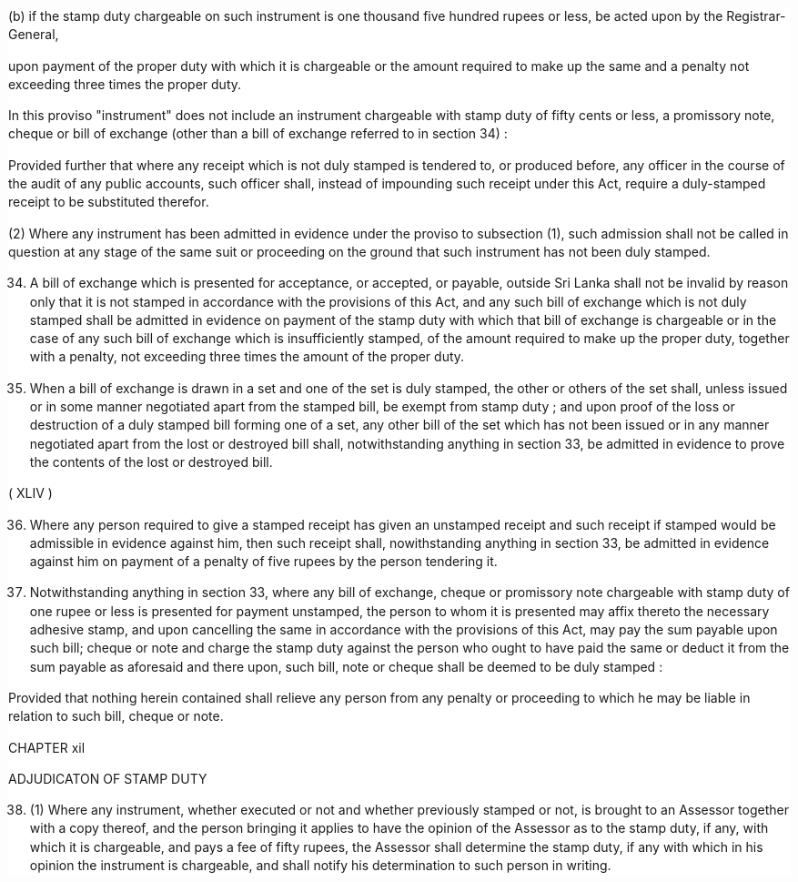 (b) if the stamp duty chargeable on such instrument is one thousand five hun­dred rupees or less, be acted upon by the Registrar-General,

upon payment of the proper duty with which it is chargeable or the amount required to make up the same and a penalty not exceeding three times the proper duty.

In this proviso "instrument" does not include an instrument chargeable with stamp duty of fifty cents or less, a promissory note, cheque or bill of exchange (other than a bill of exchange referred to in section 34) :

Provided further that where any receipt which is not duly stamped is tendered to, or produced before, any officer in the course of the audit of any public accounts, such officer shall, instead of impounding such receipt under this Act, require a duly-stamped receipt to be substituted therefor.

(2) Where any instrument has been admitted in evidence under the proviso to subsection (1), such admission shall not be called in question at any stage of the same suit or proceeding on the ground that such instrument has not been duly stamped.

34. A bill of exchange which is presented for acceptance, or accepted, or payable, outside Sri Lanka shall not be invalid by reason only that it is not stamped in accordance with the provisions of this Act, and any such bill of exchange which is not duly stamped shall be admitted in evidence on payment of the stamp duty with which that bill of exchange is chargeable or in the case of any such bill of exchange which is insufficiently stamped, of the amount required to make up the proper duty, together with a penalty, not exceeding three times the amount of the proper duty.

35. When a bill of exchange is drawn in a set and one of the set is duly stamped, the other or others of the set shall, unless issued or in some manner negotiated apart from the stamped bill, be exempt from stamp duty ; and upon proof of the loss or destruction of a duly stamped bill forming one of a set, any other bill of the set which has not been issued or in any manner negotiated apart from the lost or destroyed bill shall, notwithstanding anything in section 33, be admitted in evidence to prove the contents of the lost or destroyed bill.

( XLIV )

36. Where any person required to give a stamped receipt has given an unstamped receipt and such receipt if stamped would be admissible in evidence against him, then such receipt shall, nowithstanding anything in section 33, be admitted in evidence against him on payment of a penalty of five rupees by the person tendering it.

37. Notwithstanding anything in section 33, where any bill of exchange, cheque or promissory note chargeable with stamp duty of one rupee or less is presen­ted for payment unstamped, the person to whom it is presented may affix thereto the necessary adhesive stamp, and upon cancelling the same in accordance with the provisions of this Act, may pay the sum payable upon such bill; cheque or note and charge the stamp duty against the person who ought to have paid the same or deduct it from the sum payable as aforesaid and there upon, such bill, note or cheque shall be deemed to be duly stamped :

Provided that nothing herein contained shall relieve any person from any penalty or proceeding to which he may be liable in relation to such bill, cheque or note.

CHAPTER xil

ADJUDICATON OF STAMP DUTY

38. (1) Where any instrument, whether executed or not and whether pre­viously stamped or not, is brought to an Assessor together with a copy thereof, and the person bringing it applies to have the opinion of the Assessor as to the stamp duty, if any, with which it is chargeable, and pays a fee of fifty rupees, the Assessor shall determine the stamp duty, if any with which in his opinion the instrument is chargeable, and shall notify his determination to such person in writing.
